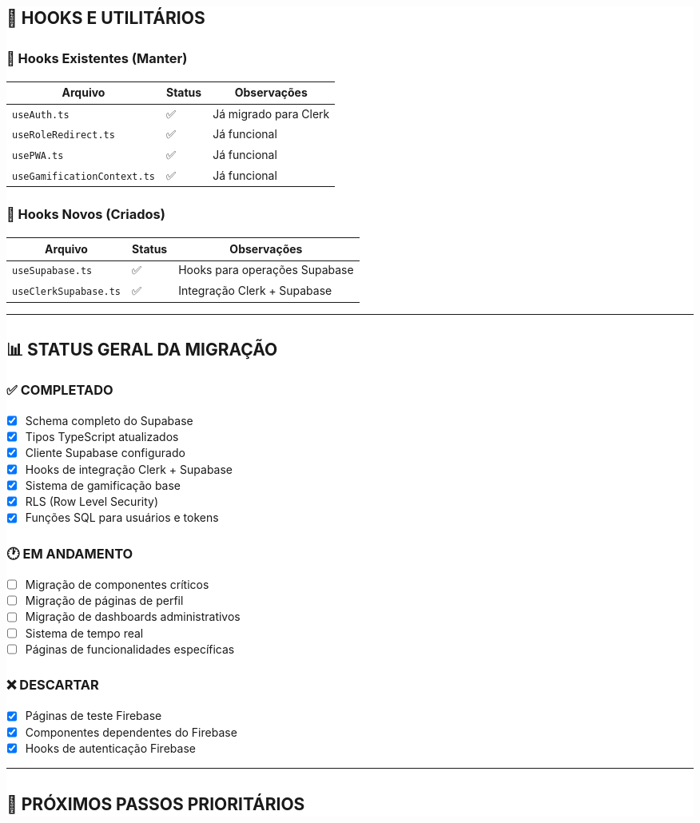 
## 🔧 **HOOKS E UTILITÁRIOS**

### **🔹 Hooks Existentes (Manter)**
| Arquivo | Status | Observações |
|---------|--------|-------------|
| `useAuth.ts` | ✅ | Já migrado para Clerk |
| `useRoleRedirect.ts` | ✅ | Já funcional |
| `usePWA.ts` | ✅ | Já funcional |
| `useGamificationContext.ts` | ✅ | Já funcional |

### **🔹 Hooks Novos (Criados)**
| Arquivo | Status | Observações |
|---------|--------|-------------|
| `useSupabase.ts` | ✅ | Hooks para operações Supabase |
| `useClerkSupabase.ts` | ✅ | Integração Clerk + Supabase |

---

## 📊 **STATUS GERAL DA MIGRAÇÃO**

### **✅ COMPLETADO**
- [x] Schema completo do Supabase
- [x] Tipos TypeScript atualizados
- [x] Cliente Supabase configurado
- [x] Hooks de integração Clerk + Supabase
- [x] Sistema de gamificação base
- [x] RLS (Row Level Security)
- [x] Funções SQL para usuários e tokens

### **🕐 EM ANDAMENTO**
- [ ] Migração de componentes críticos
- [ ] Migração de páginas de perfil
- [ ] Migração de dashboards administrativos
- [ ] Sistema de tempo real
- [ ] Páginas de funcionalidades específicas

### **❌ DESCARTAR**
- [x] Páginas de teste Firebase
- [x] Componentes dependentes do Firebase
- [x] Hooks de autenticação Firebase

---

## 🎯 **PRÓXIMOS PASSOS PRIORITÁRIOS**
